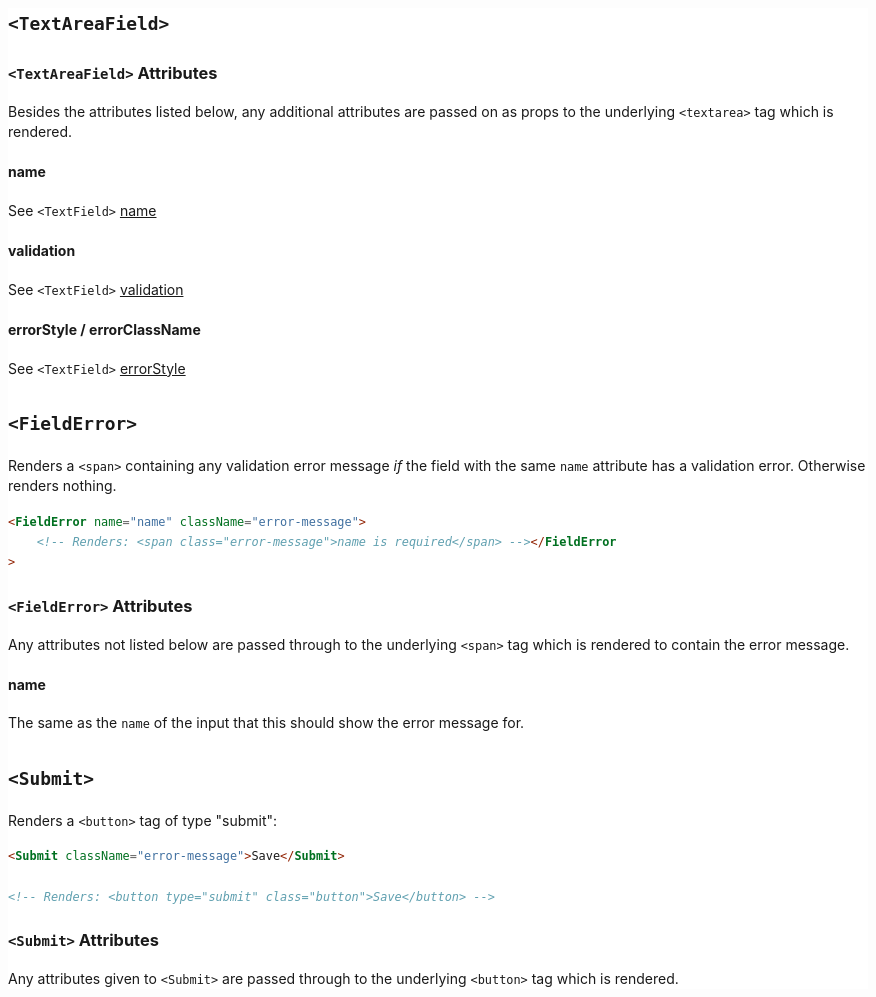 ## `<TextAreaField>`

### `<TextAreaField>` Attributes

Besides the attributes listed below, any additional attributes are passed on as props to the underlying `<textarea>` tag which is rendered.

#### name

See `<TextField>` [name](#textfield-attributes)

#### validation

See `<TextField>` [validation](#textfield-attributes)

#### errorStyle / errorClassName

See `<TextField>` [errorStyle](#textfield-attributes)

## `<FieldError>`

Renders a `<span>` containing any validation error message _if_ the field with the same `name` attribute has a validation error. Otherwise renders nothing.

```html
<FieldError name="name" className="error-message">
	<!-- Renders: <span class="error-message">name is required</span> --></FieldError
>
```

### `<FieldError>` Attributes

Any attributes not listed below are passed through to the underlying `<span>` tag which is rendered to contain the error message.

#### name

The same as the `name` of the input that this should show the error message for.

## `<Submit>`

Renders a `<button>` tag of type "submit":

```html
<Submit className="error-message">Save</Submit>

<!-- Renders: <button type="submit" class="button">Save</button> -->
```

### `<Submit>` Attributes

Any attributes given to `<Submit>` are passed through to the underlying `<button>` tag which is rendered.
